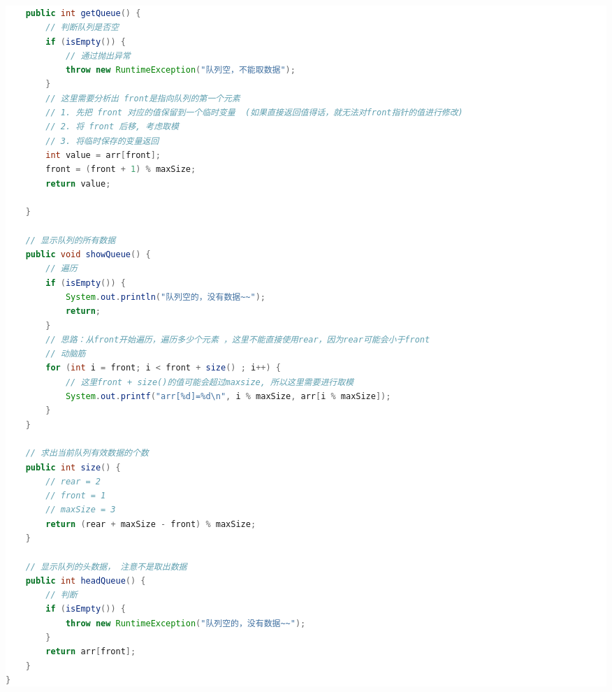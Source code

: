 ```java
	public int getQueue() {
		// 判断队列是否空
		if (isEmpty()) {
			// 通过抛出异常
			throw new RuntimeException("队列空，不能取数据");
		}
		// 这里需要分析出 front是指向队列的第一个元素
		// 1. 先把 front 对应的值保留到一个临时变量  (如果直接返回值得话，就无法对front指针的值进行修改)
		// 2. 将 front 后移, 考虑取模
		// 3. 将临时保存的变量返回
		int value = arr[front];
		front = (front + 1) % maxSize;
		return value;

	}
	
	// 显示队列的所有数据
	public void showQueue() {
		// 遍历
		if (isEmpty()) {
			System.out.println("队列空的，没有数据~~");
			return;
		}
		// 思路：从front开始遍历，遍历多少个元素 ，这里不能直接使用rear，因为rear可能会小于front
		// 动脑筋
		for (int i = front; i < front + size() ; i++) {
            // 这里front + size()的值可能会超过maxsize, 所以这里需要进行取模
			System.out.printf("arr[%d]=%d\n", i % maxSize, arr[i % maxSize]);
		}
	}
	
	// 求出当前队列有效数据的个数
	public int size() {
		// rear = 2
		// front = 1
		// maxSize = 3 
		return (rear + maxSize - front) % maxSize;   
	}
	
	// 显示队列的头数据， 注意不是取出数据
	public int headQueue() {
		// 判断
		if (isEmpty()) {
			throw new RuntimeException("队列空的，没有数据~~");
		}
		return arr[front];
	}
}
```

